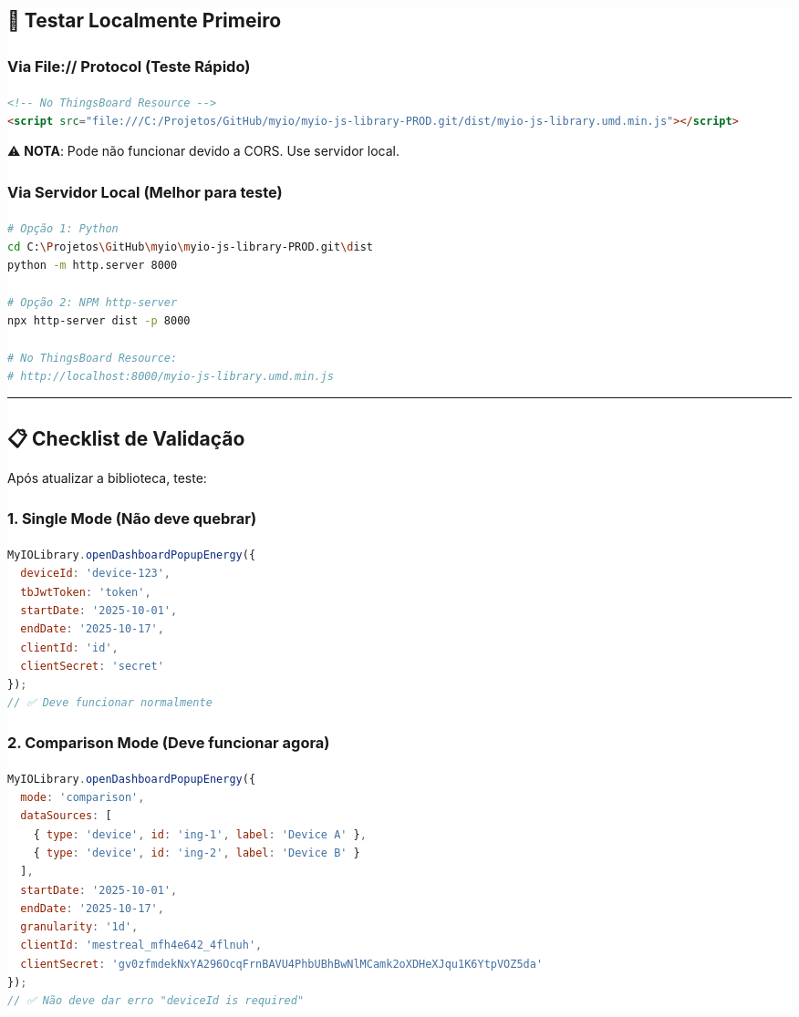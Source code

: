 
## 🧪 Testar Localmente Primeiro

### Via File:// Protocol (Teste Rápido)

```html
<!-- No ThingsBoard Resource -->
<script src="file:///C:/Projetos/GitHub/myio/myio-js-library-PROD.git/dist/myio-js-library.umd.min.js"></script>
```

⚠️ **NOTA**: Pode não funcionar devido a CORS. Use servidor local.

### Via Servidor Local (Melhor para teste)

```bash
# Opção 1: Python
cd C:\Projetos\GitHub\myio\myio-js-library-PROD.git\dist
python -m http.server 8000

# Opção 2: NPM http-server
npx http-server dist -p 8000

# No ThingsBoard Resource:
# http://localhost:8000/myio-js-library.umd.min.js
```

---

## 📋 Checklist de Validação

Após atualizar a biblioteca, teste:

### 1. Single Mode (Não deve quebrar)
```javascript
MyIOLibrary.openDashboardPopupEnergy({
  deviceId: 'device-123',
  tbJwtToken: 'token',
  startDate: '2025-10-01',
  endDate: '2025-10-17',
  clientId: 'id',
  clientSecret: 'secret'
});
// ✅ Deve funcionar normalmente
```

### 2. Comparison Mode (Deve funcionar agora)
```javascript
MyIOLibrary.openDashboardPopupEnergy({
  mode: 'comparison',
  dataSources: [
    { type: 'device', id: 'ing-1', label: 'Device A' },
    { type: 'device', id: 'ing-2', label: 'Device B' }
  ],
  startDate: '2025-10-01',
  endDate: '2025-10-17',
  granularity: '1d',
  clientId: 'mestreal_mfh4e642_4flnuh',
  clientSecret: 'gv0zfmdekNxYA296OcqFrnBAVU4PhbUBhBwNlMCamk2oXDHeXJqu1K6YtpVOZ5da'
});
// ✅ Não deve dar erro "deviceId is required"
```
